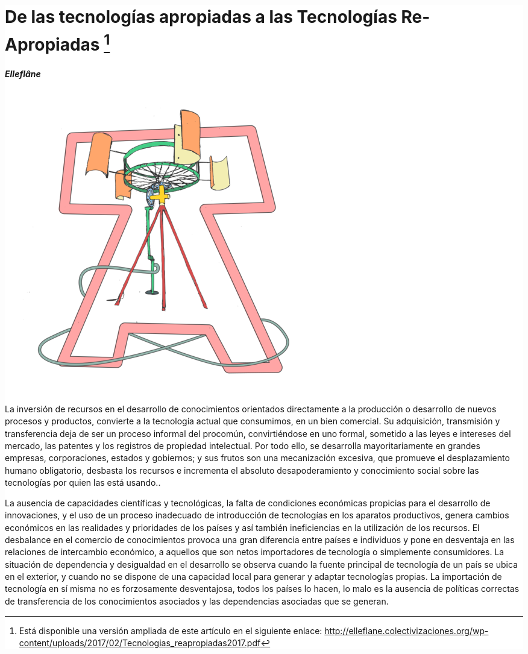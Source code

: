# De las tecnologías apropiadas a las Tecnologías Re-Apropiadas [^0]

***Elleflâne***

![](../../contrib/gfx/illustrations/tecnoaprop-halfsize.png)

La inversión de recursos en el desarrollo de conocimientos orientados
directamente a la producción o desarrollo de nuevos procesos y
productos, convierte a la tecnología actual que consumimos, en un bien
comercial. Su adquisición, transmisión y transferencia deja de ser un
proceso informal del procomún, convirtiéndose en uno formal, sometido a
las leyes e intereses del mercado, las patentes y los registros de
propiedad intelectual. Por todo ello, se desarrolla mayoritariamente en
grandes empresas, corporaciones, estados y gobiernos; y sus frutos son
una mecanización excesiva, que promueve el desplazamiento humano
obligatorio, desbasta los recursos e incrementa el absoluto
desapoderamiento y conocimiento social sobre las tecnologías por quien
las está usando..

La ausencia de capacidades científicas y tecnológicas, la falta de
condiciones económicas propicias para el desarrollo de innovaciones, y
el uso de un proceso inadecuado de introducción de tecnologías en los
aparatos productivos, genera cambios económicos en las realidades y
prioridades de los países y así también ineficiencias en la utilización
de los recursos. El desbalance en el comercio de conocimientos provoca
una gran diferencia entre países e individuos y pone en desventaja en
las relaciones de intercambio económico, a aquellos que son netos
importadores de tecnología o simplemente consumidores. La situación de
dependencia y desigualdad en el desarrollo se observa cuando la fuente
principal de tecnología de un país se ubica en el exterior, y cuando no
se dispone de una capacidad local para generar y adaptar tecnologías
propias. La importación de tecnología en sí misma no es forzosamente
desventajosa, todos los países lo hacen, lo malo es la ausencia de
políticas correctas de transferencia de los conocimientos asociados y
las dependencias asociadas que se generan.


[^0]: Está disponible una versión ampliada de este artículo en el siguiente enlace: http://elleflane.colectivizaciones.org/wp-content/uploads/2017/02/Tecnologias_reapropiadas2017.pdf
[^1]: Tecnología apropiada: http://es.wikipedia.org/wiki/Tecnolog%C3%ADa_adecuada
[^2]: E.F. Schumacher: *Small is beautiful*.
[^5]: 2B1: http://en.wikipedia.org/wiki/2B1_conference
[^6]: Simputer: http://en.wikipedia.org/wiki/Simputer
[^7]: ILDIS OnDis: http://books.google.es/books/about/The_Transfer_of_Technology_to_Developing.html
[^8]: Wind-up radio: http://en.wikipedia.org/wiki/Human_power
[^9]: Loband http://www.loband.org/loband/
[^10]: Arquitectura para la humanidad: http://architectureforhumanity.org/
[^11]: Diseño off-grid: http://www.off-grid.net/energy-design-service-questionnaire-spanish/
[^12]: Soft Energy: http://en.wikipedia.org/wiki/Soft_energy_technology
[^13]: Light Up World Foundation: http://lutw.org/
[^14]: Lámpara de botella segura: http://tecno.sostenibilidad.org/
[^15]: Briquette: http://en.wikipedia.org/wiki/Biomass_briquettes
[^16]: Fundacion Legacy: http://www.legacyfound.org
[^17]: Refrigerador pot-in-pot: http://www.mienergiagratis.com/energias/mucho-mas/mas-proyectos/item/66-p000028.html
[^18]: Hippo Water Roller: http://www.hipporoller.org/
[^19]: LifeStraw: http://eartheasy.com/lifestraw
[^20]: BiPu: https://en.wikipedia.org/wiki/BiPu
[^21]: Orange Pilot.
[^22]: Camas Reed: http://www.wte-ltd.co.uk/reed_bed_sewage_treatment.html
[^23]: Whirlwind: http://www.whirlwindwheelchair.org/
[^24]: Cloth Filter: https://en.wikipedia.org/wiki/Cloth_filter
[^25]: Slow design: http://en.wikipedia.org/wiki/Slow_design
[^26]: ONUDI, Organización de las Naciones Unidas para el Desarrollo Industrial: http://unido.org
[^33]: https://comitesolidaridadrojava.wordpress.com/2015/02/19/por-que-jineology-reconstruir-las-ciencias-hacia-una-vida-comunitaria-y-libre/